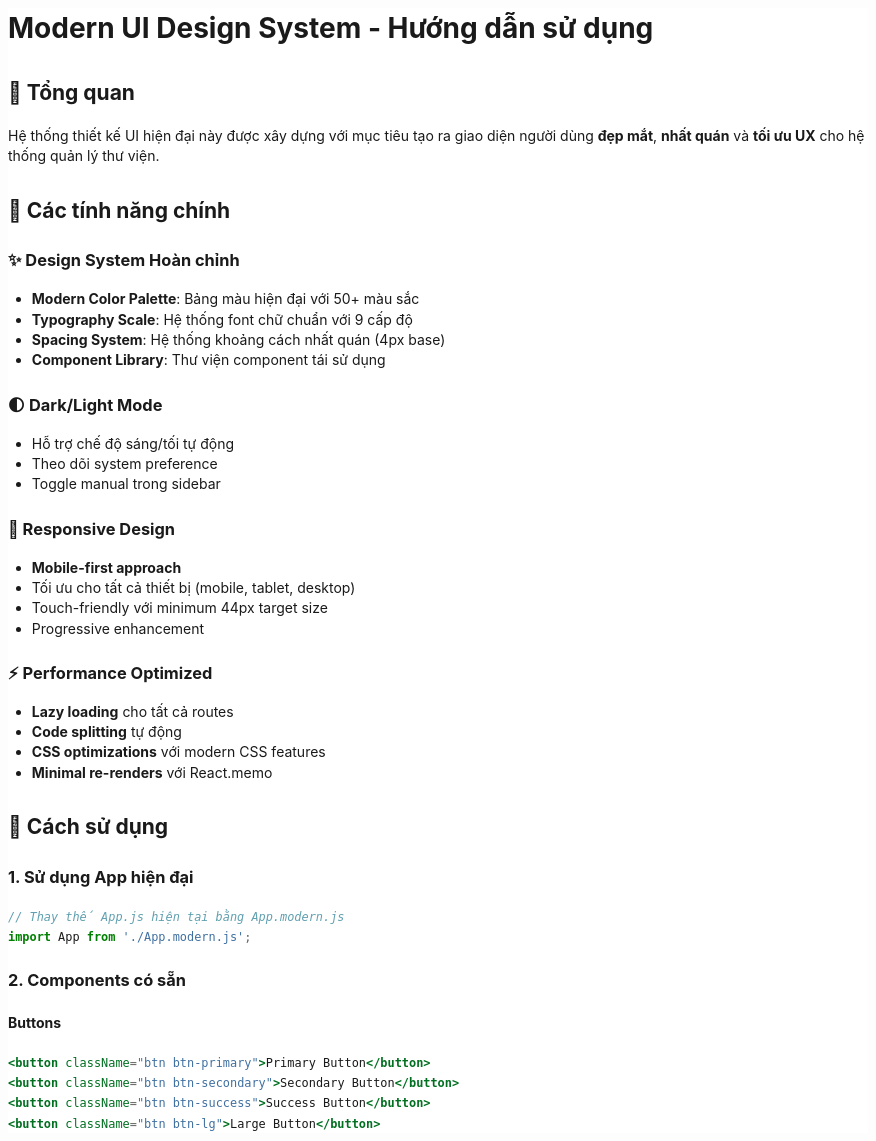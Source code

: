 # Modern UI Design System - Hướng dẫn sử dụng

## 🎨 Tổng quan

Hệ thống thiết kế UI hiện đại này được xây dựng với mục tiêu tạo ra giao diện người dùng **đẹp mắt**, **nhất quán** và **tối ưu UX** cho hệ thống quản lý thư viện.

## 🚀 Các tính năng chính

### ✨ Design System Hoàn chỉnh
- **Modern Color Palette**: Bảng màu hiện đại với 50+ màu sắc
- **Typography Scale**: Hệ thống font chữ chuẩn với 9 cấp độ
- **Spacing System**: Hệ thống khoảng cách nhất quán (4px base)
- **Component Library**: Thư viện component tái sử dụng

### 🌓 Dark/Light Mode
- Hỗ trợ chế độ sáng/tối tự động
- Theo dõi system preference
- Toggle manual trong sidebar

### 📱 Responsive Design
- **Mobile-first approach**
- Tối ưu cho tất cả thiết bị (mobile, tablet, desktop)
- Touch-friendly với minimum 44px target size
- Progressive enhancement

### ⚡ Performance Optimized
- **Lazy loading** cho tất cả routes
- **Code splitting** tự động
- **CSS optimizations** với modern CSS features
- **Minimal re-renders** với React.memo

## 🎯 Cách sử dụng

### 1. Sử dụng App hiện đại

```javascript
// Thay thế App.js hiện tại bằng App.modern.js
import App from './App.modern.js';
```

### 2. Components có sẵn

#### Buttons
```jsx
<button className="btn btn-primary">Primary Button</button>
<button className="btn btn-secondary">Secondary Button</button>
<button className="btn btn-success">Success Button</button>
<button className="btn btn-lg">Large Button</button>
```
